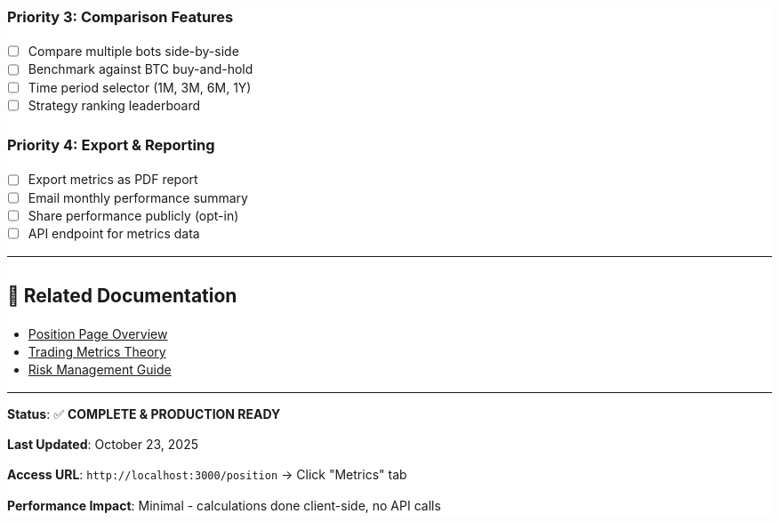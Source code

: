 ### **Priority 3: Comparison Features**
- [ ] Compare multiple bots side-by-side
- [ ] Benchmark against BTC buy-and-hold
- [ ] Time period selector (1M, 3M, 6M, 1Y)
- [ ] Strategy ranking leaderboard

### **Priority 4: Export & Reporting**
- [ ] Export metrics as PDF report
- [ ] Email monthly performance summary
- [ ] Share performance publicly (opt-in)
- [ ] API endpoint for metrics data

---

## 🔗 Related Documentation
- [Position Page Overview](./POSITION_PAGE.md)
- [Trading Metrics Theory](./TRADING_METRICS_THEORY.md)
- [Risk Management Guide](./RISK_MANAGEMENT.md)

---

**Status**: ✅ **COMPLETE & PRODUCTION READY**

**Last Updated**: October 23, 2025

**Access URL**: `http://localhost:3000/position` → Click "Metrics" tab

**Performance Impact**: Minimal - calculations done client-side, no API calls
